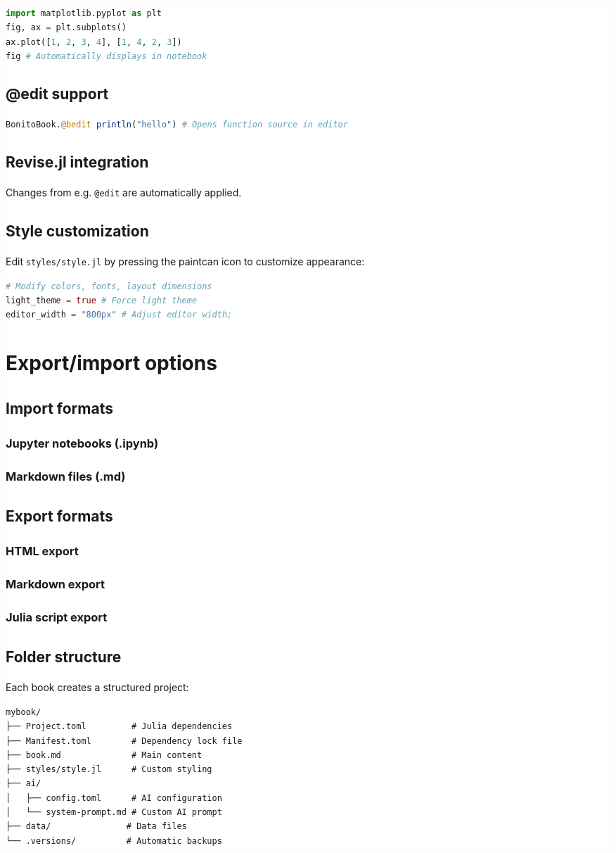 ```python true false true
import matplotlib.pyplot as plt
fig, ax = plt.subplots()
ax.plot([1, 2, 3, 4], [1, 4, 2, 3])
fig # Automatically displays in notebook
```
## @edit support

```julia
BonitoBook.@bedit println("hello") # Opens function source in editor
```

## Revise.jl integration

Changes from e.g. `@edit` are automatically applied.

## Style customization

Edit `styles/style.jl` by pressing the paintcan icon to customize appearance:

```julia true false true
# Modify colors, fonts, layout dimensions
light_theme = true # Force light theme
editor_width = "800px" # Adjust editor width;
```
# Export/import options

## Import formats

### Jupyter notebooks (.ipynb)

### Markdown files (.md)

## Export formats

### HTML export

### Markdown export

### Julia script export

## Folder structure

Each book creates a structured project:

```
mybook/
├── Project.toml         # Julia dependencies
├── Manifest.toml        # Dependency lock file
├── book.md              # Main content
├── styles/style.jl      # Custom styling
├── ai/
│   ├── config.toml      # AI configuration
│   └── system-prompt.md # Custom AI prompt
├── data/               # Data files
└── .versions/          # Automatic backups
```
